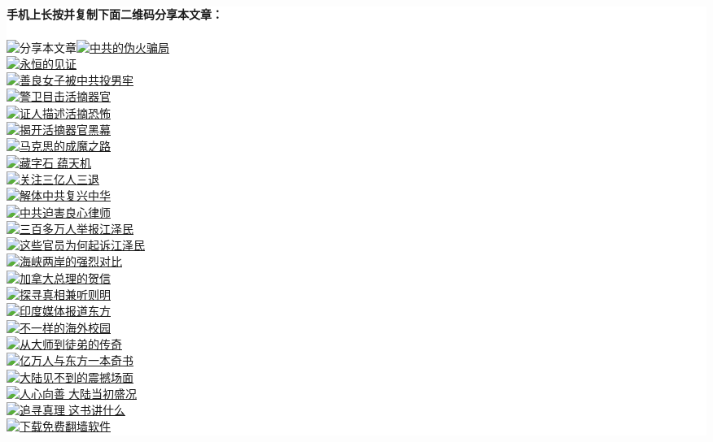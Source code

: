 <strong>手机上长按并复制下面二维码分享本文章：</strong><br><br><img src="https://chart.apis.google.com/chart?cht=qr&chs=240x240&choe=UTF-8&chld=M|2&chl=https://github.com/19920513/djy/blob/master/gb/22/1/30/n13540973.md%231" title="分享本文章"></td><td VALIGN=TOP><a href="https://github.com/19920513/djy/blob/master/gb/16/1/21/n4622075.md?dfh#1" target="_blank"><img src="https://raw.githubusercontent.com/19920513/djy/master/gb/300/wei-f1.jpg" title="中共的伪火骗局"  alt="中共的伪火骗局"></a><br><a href="https://github.com/19920513/www/blob/master/README.md?dfh#9" target="_blank"><img src="https://raw.githubusercontent.com/19920513/djy/master/gb/300/yong-h.jpg" title="永恒的见证"  alt="永恒的见证"></a><br><a href="https://github.com/19920513/djy/blob/master/gb/13/9/29/n3974789.md?dfh#1" target="_blank"><img src="https://raw.githubusercontent.com/19920513/djy/master/gb/300/shang-lnz.jpg" title="善良女子被中共投男牢"  alt="善良女子被中共投男牢"></a><br><a href="https://github.com/19920513/djy/blob/master/gb/16/3/16/n4663449.md?dfh#1" target="_blank"><img src="https://raw.githubusercontent.com/19920513/djy/master/gb/300/huo-z3.jpg" title="警卫目击活摘器官"  alt="警卫目击活摘器官"></a><br><a href="https://github.com/19920513/djy/blob/master/gb/16/8/7/n8177641.md?dfh#1" target="_blank"><img src="https://raw.githubusercontent.com/19920513/djy/master/gb/300/huo-z4.jpg" title="证人描述活摘恐怖"  alt="证人描述活摘恐怖"></a><br><a href="https://github.com/19920513/djy/blob/master/gb/10/4/19/n2881569.md?dfh#1" target="_blank"><img src="https://raw.githubusercontent.com/19920513/djy/master/gb/300/huo-z1.jpg" title="揭开活摘器官黑幕"  alt="揭开活摘器官黑幕"></a><br><a href="https://github.com/19920513/djy/blob/master/gb/10/11/7/n3077476.md?dfh#1" target="_blank"><img src="https://raw.githubusercontent.com/19920513/djy/master/gb/300/ma-ks.jpg" title="马克思的成魔之路"  alt="马克思的成魔之路"></a><br><a href="https://github.com/19920513/djy/blob/master/gb/14/6/9/n4173977.md?dfh#1" target="_blank"><img src="https://raw.githubusercontent.com/19920513/djy/master/gb/300/chang-zs.jpg" title="藏字石 蕴天机"  alt="藏字石 蕴天机"></a><br><a href="https://github.com/19920513/djy/blob/master/gb/18/5/10/n10381511.md?dfh#1" target="_blank"><img src="https://raw.githubusercontent.com/19920513/djy/master/gb/300/st1.jpg" title="关注三亿人三退"  alt="关注三亿人三退"></a><br><a href="https://github.com/19920513/djy/blob/master/gb/18/3/21/n10237682.md?dfh#1" target="_blank"><img src="https://raw.githubusercontent.com/19920513/djy/master/gb/300/jie-t.jpg" title="解体中共复兴中华"  alt="解体中共复兴中华"></a><br><a href="https://github.com/19920513/djy/blob/master/gb/9/2/9/n2422991.md?dfh#1" target="_blank"><img src="https://raw.githubusercontent.com/19920513/djy/master/gb/300/gao-zs.jpg" title="中共迫害良心律师"  alt="中共迫害良心律师"></a><br><a href="https://github.com/19920513/djy/blob/master/gb/18/12/9/n10900044.md?dfh#1" target="_blank"><img src="https://raw.githubusercontent.com/19920513/djy/master/gb/300/sj1.jpg" title="三百多万人举报江泽民"  alt="三百多万人举报江泽民"></a><br><a href="https://github.com/19920513/djy/blob/master/gb/18/8/28/n10672014.md?dfh#1" target="_blank"><img src="https://raw.githubusercontent.com/19920513/djy/master/gb/300/sj2.jpg" title="这些官员为何起诉江泽民"  alt="这些官员为何起诉江泽民"></a><br><a href="https://github.com/19920513/djy/blob/master/gb/8/12/18/n2367165.md?dfh#1" target="_blank"><img src="https://raw.githubusercontent.com/19920513/djy/master/gb/300/liangan.jpg" title="海峡两岸的强烈对比"  alt="海峡两岸的强烈对比"></a><br><a href="https://github.com/19920513/djy/blob/master/gb/15/12/10/n4593139.md?dfh#1" target="_blank"><img src="https://raw.githubusercontent.com/19920513/djy/master/gb/300/jia-ndzl.jpg" title="加拿大总理的贺信"  alt="加拿大总理的贺信"></a><br><a href="https://github.com/19920513/djy/blob/master/gb/11/6/17/n3289382.md?dfh#1" target="_blank"><img src="https://raw.githubusercontent.com/19920513/djy/master/gb/300/xiao-wd.jpg" title="探寻真相兼听则明"  alt="探寻真相兼听则明"></a><br><a href="https://github.com/19920513/djy/blob/master/gb/18/10/27/n10812623.md?dfh#1" target="_blank"><img src="https://raw.githubusercontent.com/19920513/djy/master/gb/300/yindu.jpg" title="印度媒体报道东方"  alt="印度媒体报道东方"></a><br><a href="https://github.com/19920513/djy/blob/master/gb/18/6/9/n10469652.md?dfh#1" target="_blank"><img src="https://raw.githubusercontent.com/19920513/djy/master/gb/300/xie-j.jpg" title="不一样的海外校园"  alt="不一样的海外校园"></a><br><a href="https://github.com/19920513/djy/blob/master/gb/7/4/5/n1669415.md?dfh#1" target="_blank"><img src="https://raw.githubusercontent.com/19920513/djy/master/gb/300/li-up.jpg" title="从大师到徒弟的传奇"  alt="从大师到徒弟的传奇"></a><br><a href="https://github.com/19920513/djy/blob/master/gb/17/5/26/n9191512.md?dfh#1" target="_blank"><img src="https://raw.githubusercontent.com/19920513/djy/master/gb/300/zfl2.jpg" title="亿万人与东方一本奇书"  alt="亿万人与东方一本奇书"></a><br><a href="https://github.com/19920513/djy/blob/master/gb/13/11/27/n4020290.md?dfh#1" target="_blank"><img src="https://raw.githubusercontent.com/19920513/djy/master/gb/300/zhen-h.jpg" title="大陆见不到的震撼场面"  alt="大陆见不到的震撼场面"></a><br><a href="https://github.com/19920513/djy/blob/master/gb/15/7/17/n4482910.md?dfh#1" target="_blank"><img src="https://raw.githubusercontent.com/19920513/djy/master/gb/300/dalu-sk.jpg" title="人心向善 大陆当初盛况"  alt="人心向善 大陆当初盛况"></a><br><a href="https://github.com/19920513/djy/blob/master/gb/19/1/5/n10955468.md?dfh#1" target="_blank"><img src="https://raw.githubusercontent.com/19920513/djy/master/gb/300/zfl1.jpg" title="追寻真理 这书讲什么"  alt="追寻真理 这书讲什么"></a><br><a href="https://github.com/19920513/www/blob/master/README.md?dfh#1" target="_blank"><img src="https://raw.githubusercontent.com/19920513/djy/master/gb/300/fq1.jpg" title="下载免费翻墙软件"  alt="下载免费翻墙软件"></a><br></td></tr></table>
